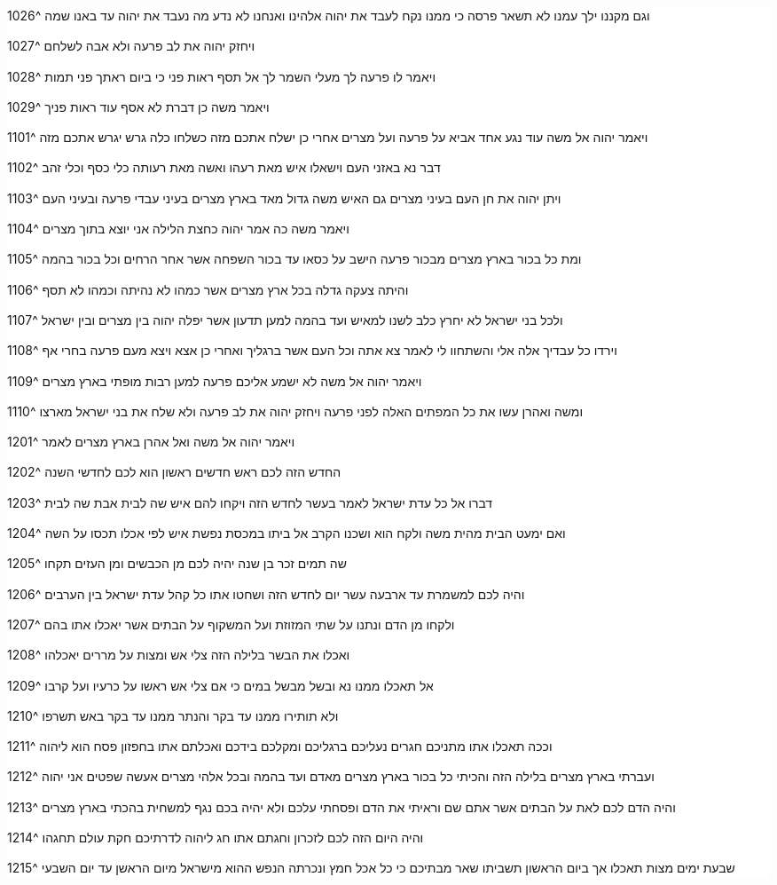 וגם מקננו ילך עמנו לא תשאר פרסה כי ממנו נקח לעבד את יהוה אלהינו ואנחנו לא נדע מה נעבד את יהוה עד באנו שמה ^1026

ויחזק יהוה את לב פרעה ולא אבה לשלחם ^1027

ויאמר לו פרעה לך מעלי השמר לך אל תסף ראות פני כי ביום ראתך פני תמות ^1028

ויאמר משה כן דברת לא אסף עוד ראות פניך ^1029

ויאמר יהוה אל משה עוד נגע אחד אביא על פרעה ועל מצרים אחרי כן ישלח אתכם מזה כשלחו כלה גרש יגרש אתכם מזה ^1101

דבר נא באזני העם וישאלו איש מאת רעהו ואשה מאת רעותה כלי כסף וכלי זהב ^1102

ויתן יהוה את חן העם בעיני מצרים גם האיש משה גדול מאד בארץ מצרים בעיני עבדי פרעה ובעיני העם ^1103

ויאמר משה כה אמר יהוה כחצת הלילה אני יוצא בתוך מצרים ^1104

ומת כל בכור בארץ מצרים מבכור פרעה הישב על כסאו עד בכור השפחה אשר אחר הרחים וכל בכור בהמה ^1105

והיתה צעקה גדלה בכל ארץ מצרים אשר כמהו לא נהיתה וכמהו לא תסף ^1106

ולכל בני ישראל לא יחרץ כלב לשנו למאיש ועד בהמה למען תדעון אשר יפלה יהוה בין מצרים ובין ישראל ^1107

וירדו כל עבדיך אלה אלי והשתחוו לי לאמר צא אתה וכל העם אשר ברגליך ואחרי כן אצא ויצא מעם פרעה בחרי אף ^1108

ויאמר יהוה אל משה לא ישמע אליכם פרעה למען רבות מופתי בארץ מצרים ^1109

ומשה ואהרן עשו את כל המפתים האלה לפני פרעה ויחזק יהוה את לב פרעה ולא שלח את בני ישראל מארצו ^1110

ויאמר יהוה אל משה ואל אהרן בארץ מצרים לאמר ^1201

החדש הזה לכם ראש חדשים ראשון הוא לכם לחדשי השנה ^1202

דברו אל כל עדת ישראל לאמר בעשר לחדש הזה ויקחו להם איש שה לבית אבת שה לבית ^1203

ואם ימעט הבית מהית משה ולקח הוא ושכנו הקרב אל ביתו במכסת נפשת איש לפי אכלו תכסו על השה ^1204

שה תמים זכר בן שנה יהיה לכם מן הכבשים ומן העזים תקחו ^1205

והיה לכם למשמרת עד ארבעה עשר יום לחדש הזה ושחטו אתו כל קהל עדת ישראל בין הערבים ^1206

ולקחו מן הדם ונתנו על שתי המזוזת ועל המשקוף על הבתים אשר יאכלו אתו בהם ^1207

ואכלו את הבשר בלילה הזה צלי אש ומצות על מררים יאכלהו ^1208

אל תאכלו ממנו נא ובשל מבשל במים כי אם צלי אש ראשו על כרעיו ועל קרבו ^1209

ולא תותירו ממנו עד בקר והנתר ממנו עד בקר באש תשרפו ^1210

וככה תאכלו אתו מתניכם חגרים נעליכם ברגליכם ומקלכם בידכם ואכלתם אתו בחפזון פסח הוא ליהוה ^1211

ועברתי בארץ מצרים בלילה הזה והכיתי כל בכור בארץ מצרים מאדם ועד בהמה ובכל אלהי מצרים אעשה שפטים אני יהוה ^1212

והיה הדם לכם לאת על הבתים אשר אתם שם וראיתי את הדם ופסחתי עלכם ולא יהיה בכם נגף למשחית בהכתי בארץ מצרים ^1213

והיה היום הזה לכם לזכרון וחגתם אתו חג ליהוה לדרתיכם חקת עולם תחגהו ^1214

שבעת ימים מצות תאכלו אך ביום הראשון תשביתו שאר מבתיכם כי כל אכל חמץ ונכרתה הנפש ההוא מישראל מיום הראשן עד יום השבעי ^1215
